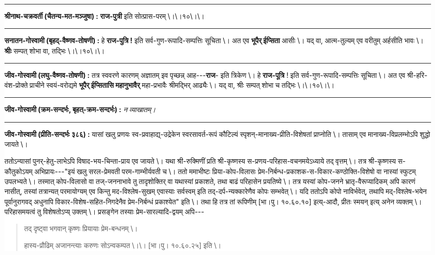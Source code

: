 ---------------------------------------------------------------------------------------------------------------------

**श्रीनाथ-चक्रवर्ती (चैतन्य-मत-मञ्जुषा) :** **राज-पुत्री** इति
सोत्प्रास-परम् \।\।१०\।\।

---------------------------------------------------------------------------------------------------------------------

**सनातन-गोस्वामी (बृहद्-वैष्णव-तोषणी) :** हे **राज-पुत्रि !** इति
सर्व-गुण-रूपादि-सम्पत्तिः सूचिता \। अत एव **भूपैर् ईप्सिता** आसीः \।
यद् वा, आत्म-तुल्यम् एव वरीतुम् अर्हसीति भावः \। **श्रीः** सम्पत् शोभा
वा, तद्भिः \।\।१०\।\।

---------------------------------------------------------------------------------------------------------------------

**जीव-गोस्वामी (लघु-वैष्णव-तोषणी) :** तत्र स्ववरणे कारणम्
अज्ञातम् इव पृच्छन्न् आह---**राज**- इति त्रिकेण \। हे **राज-पूत्रि** !
इति सर्व-गुण-रूपादि-सम्पत्तिः सूचिता \। अत एव श्री-हरि-वंश-प्रोक्ते
प्राचीने स्वयं-वरोद्यमे **भूपैर् ईप्सितासि महानुभावैर्**
महा-प्रभावैः श्रीमद्भिर् आढ्यैः \। यद् वा, श्रीः सम्पत् शोभा च
तद्भिः \।\।१०\।\।

---------------------------------------------------------------------------------------------------------------------

**जीव-गोस्वामी (क्रम-सन्दर्भः, बृहत्-क्रम-सन्दर्भः) :** *न
व्याखातम्।*

---------------------------------------------------------------------------------------------------------------------

**जीव-गोस्वामी (प्रीति-सन्दर्भः ३८६) :** यासां खलु प्रणयः
स्व-प्रवाहाद्य्-उद्रेकेन स्वरसावर्त-रूपं कौटिल्यं
स्पृशन्-मानाख्य-प्रीति-विशेषतां प्राप्नोति \। तासाम् एव
मानाख्य-विप्रलम्भोऽपि शुद्धो जायते \।

ततोऽन्यासां पुनर्-हेतु-लाभेऽपि विषाद-भय-चिन्ता-प्राय एव जायते \।
यथा श्री-रुक्मिणीं प्रति श्री-कृष्णस्य
स-प्रणय-परिहास-वचनमयेऽध्याये तद् वृत्तम् \। तत्र श्री-कृष्णस्य
स-कौतुकोऽयम् अभिप्रायः---\"इयं खलु सरल-प्रेमवती
परम-गाम्भीर्यवती च \। ततो ममाभीष्टः प्रिया-कोप-विलासः
प्रेम-निर्बन्ध-प्रकाशक-स-विकार-कण्ठोक्ति-विशेषो वा नास्यां स्फुटम्
उपलभ्यते \। तस्मात् कोप-विलासो वा तज्-जननाभावे तु तादृशोक्तिर् वा
यथास्यां प्रकाशते, तथा बाढं परिहासेन प्रयतिष्ये \। तत्र यस्यां
कोप-जनने भ्रातृ-वैरूप्यादिकम् अपि कारणं नासीत्, तस्यां तत्रान्यत्
परमायोग्यम् एव किन्तु मद-विश्लेष-सुखम् एवास्याः सर्वस्वम् इति
तद्-दर्प-न्यक्कारेणैव कोपः सम्भवेत् \। यदि ततोऽपि कोपो
नाविर्भवेत्, तथापि मद्-विश्लेष-भयेन पूर्वानुरागवद् अधुनापि
विकार-विशेष-सहित-निगदेनैव प्रेम-निर्बन्धं प्रकाश्येत\" इति \।
तथा हि तत्र तां रूपिणीम् \[भा।पु। १०.६०.१०\] इत्य्-आदौ, प्रीतः स्मयन्
इत्य् अनेन व्यक्तम् \। परिहासमयत्वं तु विशेषतोऽप्य् उक्तम् \। प्रसङ्गेन
तस्याः प्रेम-सारल्यादि-द्वयम् अपि---

> तद् दृष्ट्वा भगवान् कृष्णः प्रियायाः प्रेम-बन्धनम् \।
>
> हास्य-प्रौढिम् अजानन्त्याः करुणः सोऽन्वकम्पत \।\। \[भा।पु।
> १०.६०.२५\] इति \।


[^१]: स्त्री-बाल-वृद्धान् आदाय हत-शेषान् धनञ्जयः \।